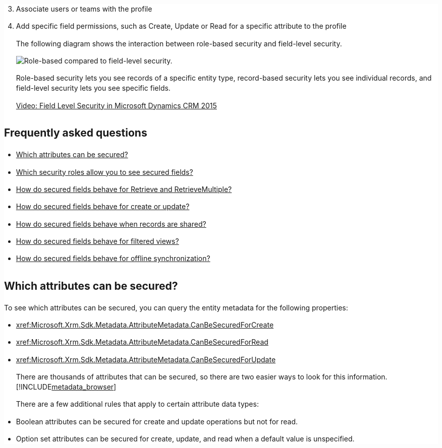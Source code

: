 3. Associate users or teams with the profile  
  
4. Add specific field permissions, such as Create, Update or Read for a specific attribute to the profile  
  
   The following diagram shows the interaction between role-based security and field-level security.
  
   ![Role&#45;based compared to field&#45;level security.](../media/crm-v5s-sm-fieldlevelsecurity.png "Role-based compared to field-level security")  
  
   Role-based security lets you see records of a specific entity type, record-based security lets you see individual records, and field-level security lets you see specific fields.  
  
   [Video: Field Level Security in Microsoft Dynamics CRM 2015](https://youtu.be/Czc9sKvWd9k)  
  
## Frequently asked questions  
  
-   [Which attributes can be secured?](use-field-security-control-access-field-values.md#bkmk_canbesecured)  
  
-   [Which security roles allow you to see secured fields?](use-field-security-control-access-field-values.md#BKMK_SecurityRoles)  
  
-   [How do secured fields behave for Retrieve and RetrieveMultiple?](use-field-security-control-access-field-values.md#BKMK_Retrieve)  
  
-   [How do secured fields behave for create or update?](use-field-security-control-access-field-values.md#BKMK_createAndUpdate)  
  
-   [How do secured fields behave when records are shared?](use-field-security-control-access-field-values.md#BKMK_Sharing)  
  
-   [How do secured fields behave for filtered views?](use-field-security-control-access-field-values.md#BKMK_filteredViews)  
  
-   [How do secured fields behave for offline synchronization?](use-field-security-control-access-field-values.md#BKMK_OfflineSync)  
  
<a name="bkmk_canbesecured"></a>   
## Which attributes can be secured?  
 To see which attributes can be secured, you can query the entity metadata for the following properties:  
  
- <xref:Microsoft.Xrm.Sdk.Metadata.AttributeMetadata.CanBeSecuredForCreate>  
  
- <xref:Microsoft.Xrm.Sdk.Metadata.AttributeMetadata.CanBeSecuredForRead>  
  
- <xref:Microsoft.Xrm.Sdk.Metadata.AttributeMetadata.CanBeSecuredForUpdate>  
  
  There are thousands of attributes that can be secured, so there are two easier ways to look for this information. [!INCLUDE[metadata_browser](../../includes/metadata-browser.md)]  
  
  There are a few additional rules that apply to certain attribute data types:  
  
- Boolean attributes can be secured for create and update operations but not for read.  
  
- Option set attributes can be secured for create, update, and read when a default value is unspecified.  
  